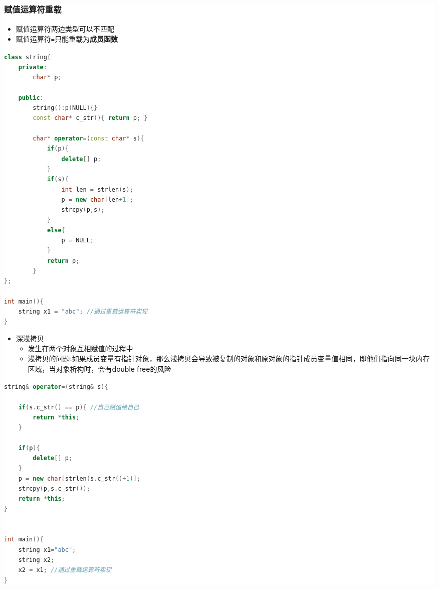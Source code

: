 ### 赋值运算符重载

- 赋值运算符两边类型可以不匹配
- 赋值运算符`=`只能重载为**成员函数**

```cpp
class string{
	private:
		char* p;
		
	public:
		string():p(NULL){}
		const char* c_str(){ return p; }
		
		char* operator=(const char* s){
			if(p){
				delete[] p;
			}
			if(s){
				int len = strlen(s);
				p = new char[len+1];
				strcpy(p,s);
			}
			else{
				p = NULL;
			}
			return p;
		}
};

int main(){
	string x1 = "abc"; //通过重载运算符实现
}

```

- 深浅拷贝
	- 发生在两个对象互相赋值的过程中 
	- 浅拷贝的问题:如果成员变量有指针对象，那么浅拷贝会导致被复制的对象和原对象的指针成员变量值相同，即他们指向同一块内存区域，当对象析构时，会有double free的风险 

```cpp
string& operator=(string& s){

	if(s.c_str() == p){ //自己赋值给自己
		return *this;
	}

	if(p){
		delete[] p;
	}
	p = new char[strlen(s.c_str()+1)];
	strcpy(p,s.c_str());
	return *this;
}


int main(){
	string x1="abc";
	string x2;
	x2 = x1; //通过重载运算符实现
}	
```
